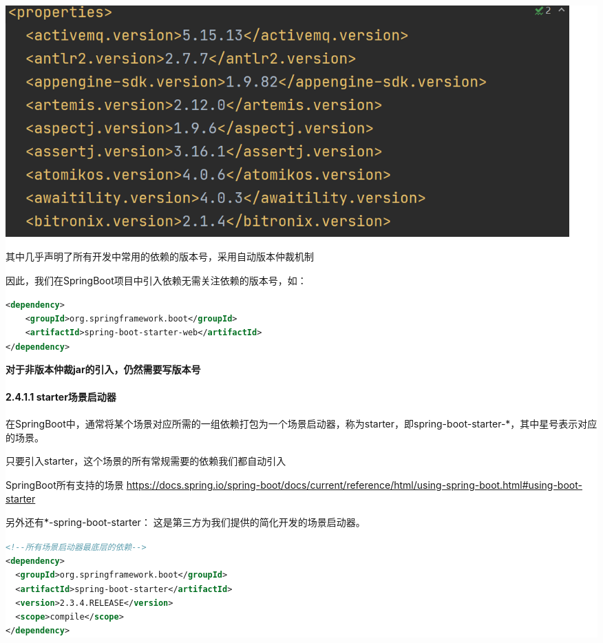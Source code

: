 <img src="Image/image-20210201144335329.png" alt="image-20210201144335329" style="zoom:80%;" />

其中几乎声明了所有开发中常用的依赖的版本号，采用自动版本仲裁机制

因此，我们在SpringBoot项目中引入依赖无需关注依赖的版本号，如：

```xml
<dependency>
    <groupId>org.springframework.boot</groupId>
    <artifactId>spring-boot-starter-web</artifactId>
</dependency>
```

**对于非版本仲裁jar的引入，仍然需要写版本号**



#### 2.4.1.1	starter场景启动器

在SpringBoot中，通常将某个场景对应所需的一组依赖打包为一个场景启动器，称为starter，即spring-boot-starter-*，其中星号表示对应的场景。

只要引入starter，这个场景的所有常规需要的依赖我们都自动引入

SpringBoot所有支持的场景
https://docs.spring.io/spring-boot/docs/current/reference/html/using-spring-boot.html#using-boot-starter

另外还有*-spring-boot-starter： 这是第三方为我们提供的简化开发的场景启动器。

```xml
<!--所有场景启动器最底层的依赖-->
<dependency>
  <groupId>org.springframework.boot</groupId>
  <artifactId>spring-boot-starter</artifactId>
  <version>2.3.4.RELEASE</version>
  <scope>compile</scope>
</dependency>
```
